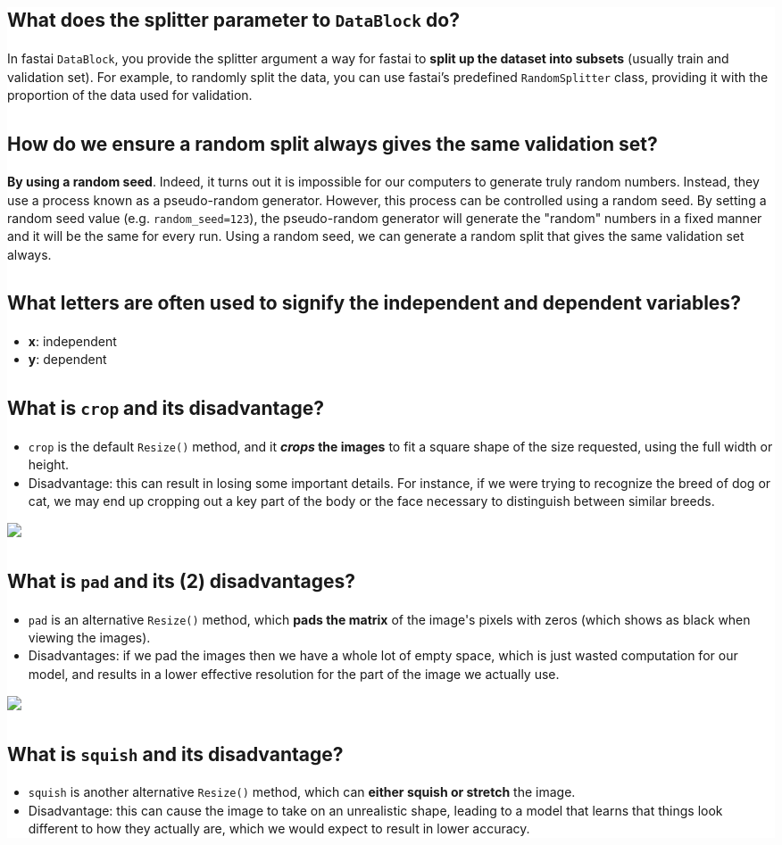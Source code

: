 ## What does the splitter parameter to `DataBlock` do?

In fastai `DataBlock`, you provide the splitter argument a way for fastai to **split up the dataset into subsets** (usually train and validation set). For example, to randomly split the data, you can use fastai’s predefined `RandomSplitter` class, providing it with the proportion of the data used for validation.

## How do we ensure a random split always gives the same validation set?

**By using a random seed**. Indeed, it turns out it is impossible for our computers to generate truly random numbers. Instead, they use a process known as a pseudo-random generator. However, this process can be controlled using a random seed. By setting a random seed value (e.g. `random_seed=123`), the pseudo-random generator will generate the "random" numbers in a fixed manner and it will be the same for every run. Using a random seed, we can generate a random split that gives the same validation set always.

## What letters are often used to signify the independent and dependent variables?

- **x**: independent
- **y**: dependent

## What is `crop` and its disadvantage?

- `crop` is the default `Resize()` method, and it  ***crops*  the images** to fit a square shape of the size requested, using the full width or height.
- Disadvantage: this can result in losing some important details. For instance, if we were trying to recognize the breed of dog or cat, we may end up cropping out a key part of the body or the face necessary to distinguish between similar breeds.

![](img/02-crop.png)

## What is `pad` and its (2) disadvantages?

- `pad` is an alternative `Resize()` method, which **pads the matrix** of the image's pixels with zeros (which shows as black when viewing the images).
- Disadvantages: if we pad the images then we have a whole lot of empty space, which is just wasted computation for our model, and results in a lower effective resolution for the part of the image we actually use.

![](img/02-pad.png)

## What is `squish` and its disadvantage?

- `squish` is another alternative `Resize()` method, which can **either squish or stretch** the image.
- Disadvantage: this can cause the image to take on an unrealistic shape, leading to a model that learns that things look different to how they actually are, which we would expect to result in lower accuracy.
